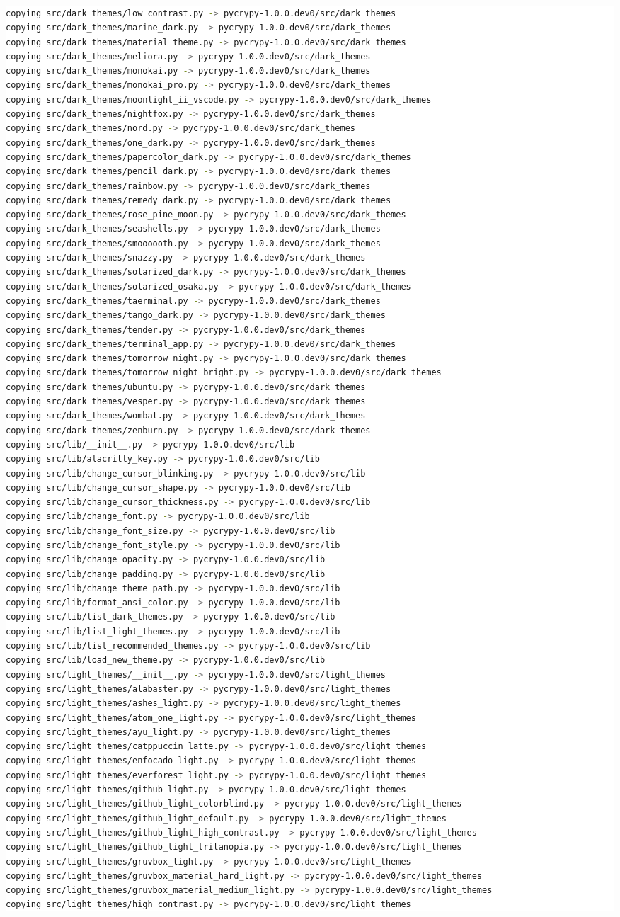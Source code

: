 ```bash
copying src/dark_themes/low_contrast.py -> pycrypy-1.0.0.dev0/src/dark_themes
copying src/dark_themes/marine_dark.py -> pycrypy-1.0.0.dev0/src/dark_themes
copying src/dark_themes/material_theme.py -> pycrypy-1.0.0.dev0/src/dark_themes
copying src/dark_themes/meliora.py -> pycrypy-1.0.0.dev0/src/dark_themes
copying src/dark_themes/monokai.py -> pycrypy-1.0.0.dev0/src/dark_themes
copying src/dark_themes/monokai_pro.py -> pycrypy-1.0.0.dev0/src/dark_themes
copying src/dark_themes/moonlight_ii_vscode.py -> pycrypy-1.0.0.dev0/src/dark_themes
copying src/dark_themes/nightfox.py -> pycrypy-1.0.0.dev0/src/dark_themes
copying src/dark_themes/nord.py -> pycrypy-1.0.0.dev0/src/dark_themes
copying src/dark_themes/one_dark.py -> pycrypy-1.0.0.dev0/src/dark_themes
copying src/dark_themes/papercolor_dark.py -> pycrypy-1.0.0.dev0/src/dark_themes
copying src/dark_themes/pencil_dark.py -> pycrypy-1.0.0.dev0/src/dark_themes
copying src/dark_themes/rainbow.py -> pycrypy-1.0.0.dev0/src/dark_themes
copying src/dark_themes/remedy_dark.py -> pycrypy-1.0.0.dev0/src/dark_themes
copying src/dark_themes/rose_pine_moon.py -> pycrypy-1.0.0.dev0/src/dark_themes
copying src/dark_themes/seashells.py -> pycrypy-1.0.0.dev0/src/dark_themes
copying src/dark_themes/smoooooth.py -> pycrypy-1.0.0.dev0/src/dark_themes
copying src/dark_themes/snazzy.py -> pycrypy-1.0.0.dev0/src/dark_themes
copying src/dark_themes/solarized_dark.py -> pycrypy-1.0.0.dev0/src/dark_themes
copying src/dark_themes/solarized_osaka.py -> pycrypy-1.0.0.dev0/src/dark_themes
copying src/dark_themes/taerminal.py -> pycrypy-1.0.0.dev0/src/dark_themes
copying src/dark_themes/tango_dark.py -> pycrypy-1.0.0.dev0/src/dark_themes
copying src/dark_themes/tender.py -> pycrypy-1.0.0.dev0/src/dark_themes
copying src/dark_themes/terminal_app.py -> pycrypy-1.0.0.dev0/src/dark_themes
copying src/dark_themes/tomorrow_night.py -> pycrypy-1.0.0.dev0/src/dark_themes
copying src/dark_themes/tomorrow_night_bright.py -> pycrypy-1.0.0.dev0/src/dark_themes
copying src/dark_themes/ubuntu.py -> pycrypy-1.0.0.dev0/src/dark_themes
copying src/dark_themes/vesper.py -> pycrypy-1.0.0.dev0/src/dark_themes
copying src/dark_themes/wombat.py -> pycrypy-1.0.0.dev0/src/dark_themes
copying src/dark_themes/zenburn.py -> pycrypy-1.0.0.dev0/src/dark_themes
copying src/lib/__init__.py -> pycrypy-1.0.0.dev0/src/lib
copying src/lib/alacritty_key.py -> pycrypy-1.0.0.dev0/src/lib
copying src/lib/change_cursor_blinking.py -> pycrypy-1.0.0.dev0/src/lib
copying src/lib/change_cursor_shape.py -> pycrypy-1.0.0.dev0/src/lib
copying src/lib/change_cursor_thickness.py -> pycrypy-1.0.0.dev0/src/lib
copying src/lib/change_font.py -> pycrypy-1.0.0.dev0/src/lib
copying src/lib/change_font_size.py -> pycrypy-1.0.0.dev0/src/lib
copying src/lib/change_font_style.py -> pycrypy-1.0.0.dev0/src/lib
copying src/lib/change_opacity.py -> pycrypy-1.0.0.dev0/src/lib
copying src/lib/change_padding.py -> pycrypy-1.0.0.dev0/src/lib
copying src/lib/change_theme_path.py -> pycrypy-1.0.0.dev0/src/lib
copying src/lib/format_ansi_color.py -> pycrypy-1.0.0.dev0/src/lib
copying src/lib/list_dark_themes.py -> pycrypy-1.0.0.dev0/src/lib
copying src/lib/list_light_themes.py -> pycrypy-1.0.0.dev0/src/lib
copying src/lib/list_recommended_themes.py -> pycrypy-1.0.0.dev0/src/lib
copying src/lib/load_new_theme.py -> pycrypy-1.0.0.dev0/src/lib
copying src/light_themes/__init__.py -> pycrypy-1.0.0.dev0/src/light_themes
copying src/light_themes/alabaster.py -> pycrypy-1.0.0.dev0/src/light_themes
copying src/light_themes/ashes_light.py -> pycrypy-1.0.0.dev0/src/light_themes
copying src/light_themes/atom_one_light.py -> pycrypy-1.0.0.dev0/src/light_themes
copying src/light_themes/ayu_light.py -> pycrypy-1.0.0.dev0/src/light_themes
copying src/light_themes/catppuccin_latte.py -> pycrypy-1.0.0.dev0/src/light_themes
copying src/light_themes/enfocado_light.py -> pycrypy-1.0.0.dev0/src/light_themes
copying src/light_themes/everforest_light.py -> pycrypy-1.0.0.dev0/src/light_themes
copying src/light_themes/github_light.py -> pycrypy-1.0.0.dev0/src/light_themes
copying src/light_themes/github_light_colorblind.py -> pycrypy-1.0.0.dev0/src/light_themes
copying src/light_themes/github_light_default.py -> pycrypy-1.0.0.dev0/src/light_themes
copying src/light_themes/github_light_high_contrast.py -> pycrypy-1.0.0.dev0/src/light_themes
copying src/light_themes/github_light_tritanopia.py -> pycrypy-1.0.0.dev0/src/light_themes
copying src/light_themes/gruvbox_light.py -> pycrypy-1.0.0.dev0/src/light_themes
copying src/light_themes/gruvbox_material_hard_light.py -> pycrypy-1.0.0.dev0/src/light_themes
copying src/light_themes/gruvbox_material_medium_light.py -> pycrypy-1.0.0.dev0/src/light_themes
copying src/light_themes/high_contrast.py -> pycrypy-1.0.0.dev0/src/light_themes
```